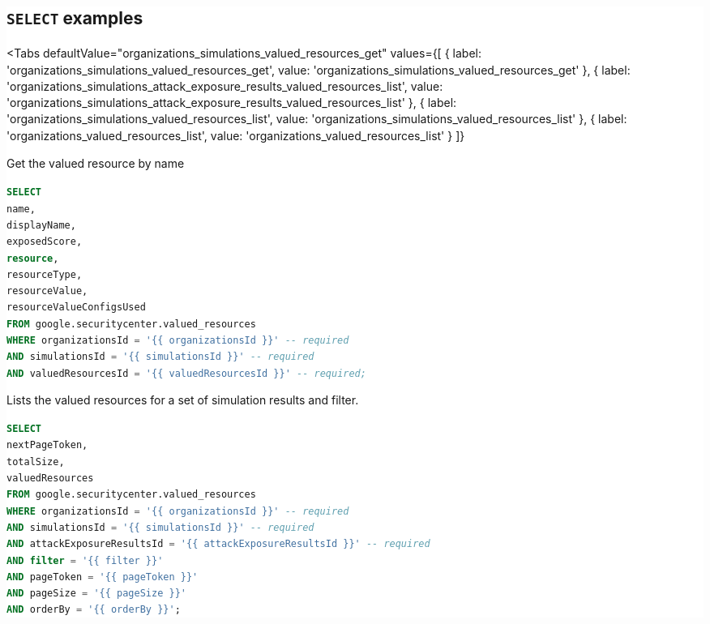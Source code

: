 ## `SELECT` examples

<Tabs
    defaultValue="organizations_simulations_valued_resources_get"
    values={[
        { label: 'organizations_simulations_valued_resources_get', value: 'organizations_simulations_valued_resources_get' },
        { label: 'organizations_simulations_attack_exposure_results_valued_resources_list', value: 'organizations_simulations_attack_exposure_results_valued_resources_list' },
        { label: 'organizations_simulations_valued_resources_list', value: 'organizations_simulations_valued_resources_list' },
        { label: 'organizations_valued_resources_list', value: 'organizations_valued_resources_list' }
    ]}
>
<TabItem value="organizations_simulations_valued_resources_get">

Get the valued resource by name

```sql
SELECT
name,
displayName,
exposedScore,
resource,
resourceType,
resourceValue,
resourceValueConfigsUsed
FROM google.securitycenter.valued_resources
WHERE organizationsId = '{{ organizationsId }}' -- required
AND simulationsId = '{{ simulationsId }}' -- required
AND valuedResourcesId = '{{ valuedResourcesId }}' -- required;
```
</TabItem>
<TabItem value="organizations_simulations_attack_exposure_results_valued_resources_list">

Lists the valued resources for a set of simulation results and filter.

```sql
SELECT
nextPageToken,
totalSize,
valuedResources
FROM google.securitycenter.valued_resources
WHERE organizationsId = '{{ organizationsId }}' -- required
AND simulationsId = '{{ simulationsId }}' -- required
AND attackExposureResultsId = '{{ attackExposureResultsId }}' -- required
AND filter = '{{ filter }}'
AND pageToken = '{{ pageToken }}'
AND pageSize = '{{ pageSize }}'
AND orderBy = '{{ orderBy }}';
```
</TabItem>
<TabItem value="organizations_simulations_valued_resources_list">
